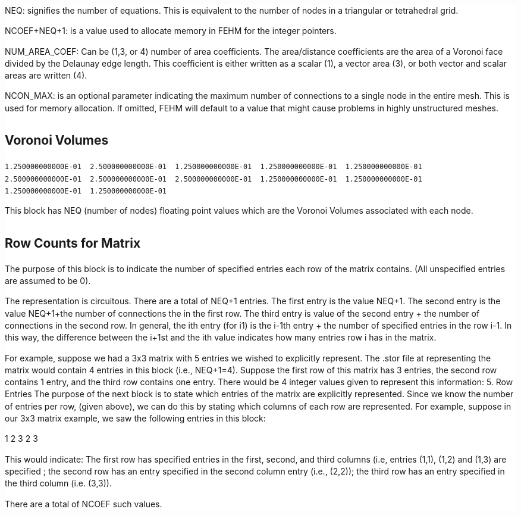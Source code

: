NEQ: signifies the number of equations. This is equivalent to the number of nodes in a triangular or tetrahedral grid. 

NCOEF+NEQ+1: is a value used to allocate memory in FEHM for the integer pointers. 

NUM_AREA_COEF: Can be (1,3, or 4) number of area coefficients. The area/distance coefficients are the area of a Voronoi face divided by the Delaunay edge length. This coefficient is either written as a scalar (1), a vector area (3), or both vector and scalar areas are written (4). 

NCON_MAX: is an optional parameter indicating the maximum number of connections to a single node in the entire mesh. This is used for memory allocation. If omitted, FEHM will default to a value that might cause problems in highly unstructured meshes. 


## Voronoi Volumes ##

```
1.250000000000E-01  2.500000000000E-01  1.250000000000E-01  1.250000000000E-01  1.250000000000E-01
2.500000000000E-01  2.500000000000E-01  2.500000000000E-01  1.250000000000E-01  1.250000000000E-01
1.250000000000E-01  1.250000000000E-01
```
This block has NEQ (number of nodes) floating point values which are the Voronoi Volumes associated with each node.


## Row Counts for Matrix ##

The purpose of this block is to indicate the number of specified entries each row of the matrix contains. (All unspecified entries are assumed to be 0). 

The representation is circuitous. There are a total of NEQ+1 entries. The first entry is the value NEQ+1. The second entry is the value NEQ+1+the number of connections the in the first row. The third entry is value of the second entry + the number of connections in the second row. In general, the ith entry (for i1) is the i-1th entry + the number of specified entries in the row i-1. In this way, the difference between the i+1st and the ith value indicates how many entries row i has in the matrix. 

For example, suppose we had a 3x3 matrix with 5 entries we wished to explicitly represent. The .stor file at representing the matrix would contain 4 entries in this block (i.e., NEQ+1=4). Suppose the first row of this matrix has 3 entries, the second row contains 1 entry, and the third row contains one entry. There would be 4 integer values given to represent this information:
5. Row Entries
The purpose of the next block is to state which entries of the matrix are explicitly represented. Since we know the number of entries per row, (given above), we can do this by stating which columns of each row are represented. For example, suppose in our 3x3 matrix example, we saw the following entries in this block: 

1 2 3 
2 3 

This would indicate: The first row has specified entries in the first, second, and third columns (i.e, entries (1,1), (1,2) and (1,3) are specified ; the second row has an entry specified in the second column entry (i.e., (2,2)); the third row has an entry specified in the third column (i.e. (3,3)). 

There are a total of NCOEF such values. 
